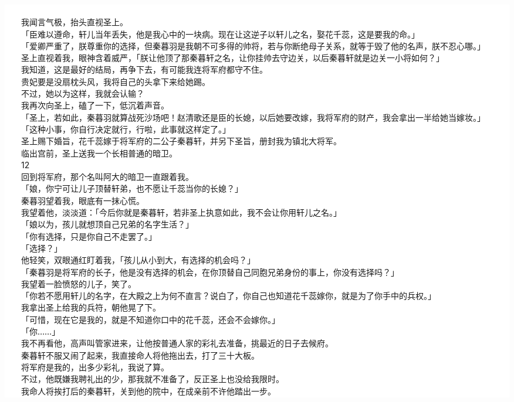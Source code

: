 <br>   
&emsp;&emsp;我闻言气极，抬头直视圣上。  
<br>   
&emsp;&emsp;「臣难以遵命，轩儿当年丢失，他是我心中的一块病。现在让这逆子以轩儿之名，娶花千蕊，这是要我的命。」  
<br>   
&emsp;&emsp;「爱卿严重了，朕尊重你的选择，但秦暮羽是我朝不可多得的帅将，若与你断绝母子关系，就等于毁了他的名声，朕不忍心哪。」  
<br>   
&emsp;&emsp;圣上直视着我，眼神含着威严，「朕让他顶了那秦暮轩之名，让你挂帅去守边关，以后秦暮轩就是边关一小将如何？」  
<br>   
&emsp;&emsp;我知道，这是最好的结局，再争下去，有可能我连将军府都守不住。  
<br>   
&emsp;&emsp;贵妃要是没扇枕头风，我将自己的头拿下来给她踢。  
<br>   
&emsp;&emsp;不过，她以为这样，我就会认输？  
<br>   
&emsp;&emsp;我再次向圣上，磕了一下，低沉着声音。  
<br>   
&emsp;&emsp;「圣上，若如此，秦暮羽就算战死沙场吧！赵清歌还是臣的长媳，以后她要改嫁，我将军府的财产，我会拿出一半给她当嫁妆。」  
<br>   
&emsp;&emsp;「这种小事，你自行决定就行，行啦，此事就这样定了。」  
<br>   
&emsp;&emsp;圣上赐下婚旨，花千蕊嫁于将军府的二公子秦暮轩，并另下圣旨，册封我为镇北大将军。  
<br>   
&emsp;&emsp;临出宫前，圣上送我一个长相普通的暗卫。  
<br>   
&emsp;&emsp;12  
<br>   
&emsp;&emsp;回到将军府，那个名叫阿大的暗卫一直跟着我。  
<br>   
&emsp;&emsp;「娘，你宁可让儿子顶替轩弟，也不愿让千蕊当你的长媳？」  
<br>   
&emsp;&emsp;秦暮羽望着我，眼底有一抹心慌。  
<br>   
&emsp;&emsp;我望着他，淡淡道：「今后你就是秦暮轩，若非圣上执意如此，我不会让你用轩儿之名。」  
<br>   
&emsp;&emsp;「娘以为，孩儿就想顶自己兄弟的名字生活？」  
<br>   
&emsp;&emsp;「你有选择，只是你自己不走罢了。」  
<br>   
&emsp;&emsp;「选择？」  
<br>   
&emsp;&emsp;他轻笑，双眼通红盯着我，「孩儿从小到大，有选择的机会吗？」  
<br>   
&emsp;&emsp;「秦暮羽是将军府的长子，他是没有选择的机会，在你顶替自己同胞兄弟身份的事上，你没有选择吗？」  
<br>   
&emsp;&emsp;我望着一脸愤怒的儿子，笑了。  
<br>   
&emsp;&emsp;「你若不愿用轩儿的名字，在大殿之上为何不直言？说白了，你自己也知道花千蕊嫁你，就是为了你手中的兵权。」  
<br>   
&emsp;&emsp;我拿出圣上给我的兵符，朝他晃了下。  
<br>   
&emsp;&emsp;「可惜，现在它是我的，就是不知道你口中的花千蕊，还会不会嫁你。」  
<br>   
&emsp;&emsp;「你……」  
<br>   
&emsp;&emsp;我不再看他，高声叫管家进来，让他按普通人家的彩礼去准备，挑最近的日子去候府。  
<br>   
&emsp;&emsp;秦暮轩不服又闹了起来，我直接命人将他拖出去，打了三十大板。  
<br>   
&emsp;&emsp;将军府是我的，出多少彩礼，我说了算。  
<br>   
&emsp;&emsp;不过，他既嫌我聘礼出的少，那我就不准备了，反正圣上也没给我限时。  
<br>   
&emsp;&emsp;我命人将挨打后的秦暮轩，关到他的院中，在成亲前不许他踏出一步。  